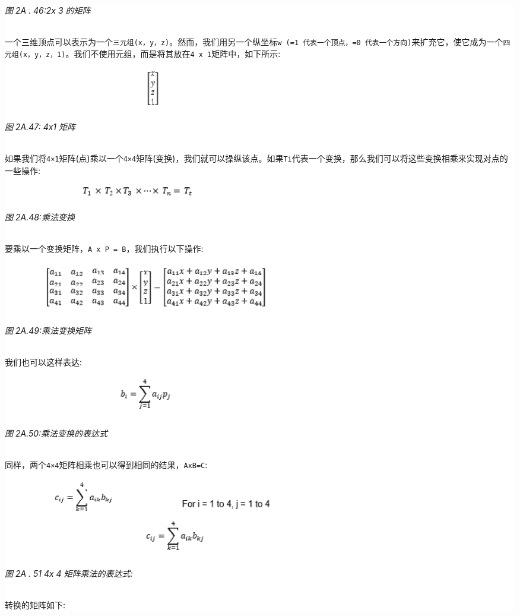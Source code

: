 ###### 图 2A . 46:2x 3 的矩阵

一个三维顶点可以表示为一个`三元组(x，y，z)`。然而，我们用另一个纵坐标`w (=1 代表一个顶点，=0 代表一个方向)`来扩充它，使它成为一个`四元组(x，y，z，1)`。我们不使用元组，而是将其放在`4 x 1`矩阵中，如下所示:

![Figure 2A.47: 4x1 Matrix](img/C14583_02A_47.jpg)

###### 图 2A.47: 4x1 矩阵

如果我们将`4×1`矩阵(点)乘以一个`4×4`矩阵(变换)，我们就可以操纵该点。如果`Ti`代表一个变换，那么我们可以将这些变换相乘来实现对点的一些操作:

![Figure 2A.48: Multiplying transformations](img/C14583_02A_48.jpg)

###### 图 2A.48:乘法变换

要乘以一个变换矩阵，`A x P = B`，我们执行以下操作:

![Figure 2A.49: Multiplying transformation matrix](img/C14583_02A_49.jpg)

###### 图 2A.49:乘法变换矩阵

我们也可以这样表达:

![Figure 2A.50: Expression of multiplying transformations](img/C14583_02A_50.jpg)

###### 图 2A.50:乘法变换的表达式

同样，两个`4×4`矩阵相乘也可以得到相同的结果，`AxB=C`:

![Figure 2A.51 Expression of 4x4 matrix multiplication:](img/C14583_02A_51.jpg)

###### 图 2A . 51 4x 4 矩阵乘法的表达式:

转换的矩阵如下:
